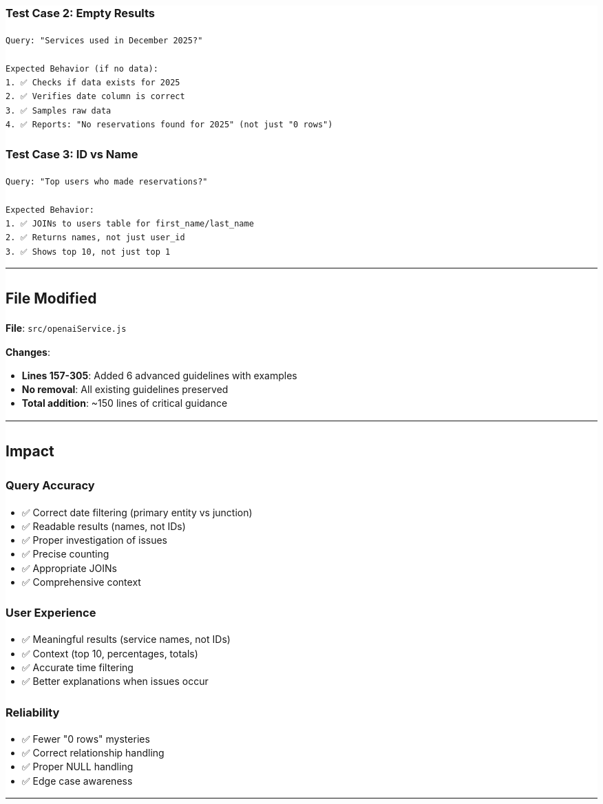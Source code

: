 ### Test Case 2: Empty Results
```
Query: "Services used in December 2025?"

Expected Behavior (if no data):
1. ✅ Checks if data exists for 2025
2. ✅ Verifies date column is correct
3. ✅ Samples raw data
4. ✅ Reports: "No reservations found for 2025" (not just "0 rows")
```

### Test Case 3: ID vs Name
```
Query: "Top users who made reservations?"

Expected Behavior:
1. ✅ JOINs to users table for first_name/last_name
2. ✅ Returns names, not just user_id
3. ✅ Shows top 10, not just top 1
```

---

## File Modified

**File**: `src/openaiService.js`

**Changes**:
- **Lines 157-305**: Added 6 advanced guidelines with examples
- **No removal**: All existing guidelines preserved
- **Total addition**: ~150 lines of critical guidance

---

## Impact

### Query Accuracy
- ✅ Correct date filtering (primary entity vs junction)
- ✅ Readable results (names, not IDs)
- ✅ Proper investigation of issues
- ✅ Precise counting
- ✅ Appropriate JOINs
- ✅ Comprehensive context

### User Experience
- ✅ Meaningful results (service names, not IDs)
- ✅ Context (top 10, percentages, totals)
- ✅ Accurate time filtering
- ✅ Better explanations when issues occur

### Reliability
- ✅ Fewer "0 rows" mysteries
- ✅ Correct relationship handling
- ✅ Proper NULL handling
- ✅ Edge case awareness

---